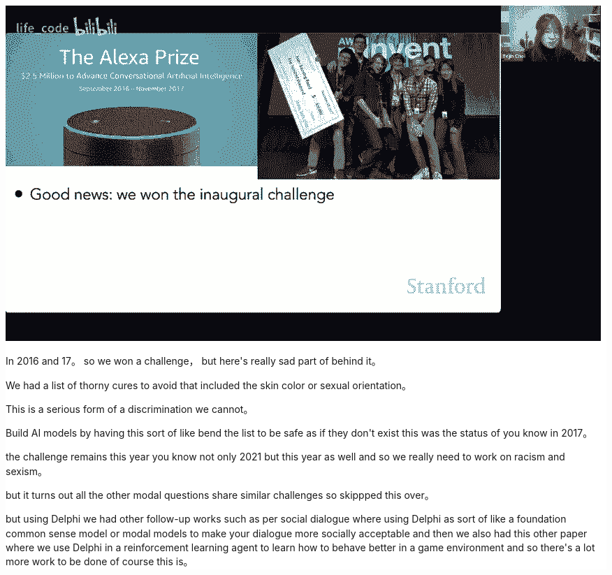 

![](img/f6064823a2db16085967ebdd0dffc7e6_49.png)

In 2016 and 17。 so we won a challenge， but here's really sad part of behind it。

We had a list of thorny cures to avoid that included the skin color or sexual orientation。

This is a serious form of a discrimination we cannot。

Build AI models by having this sort of like bend the list to be safe as if they don't exist this was the status of you know in 2017。

 the challenge remains this year you know not only 2021 but this year as well and so we really need to work on racism and sexism。

 but it turns out all the other modal questions share similar challenges so skippped this over。

 but using Delphi we had other follow-up works such as per social dialogue where using Delphi as sort of like a foundation common sense model or modal models to make your dialogue more socially acceptable and then we also had this other paper where we use Delphi in a reinforcement learning agent to learn how to behave better in a game environment and so there's a lot more work to be done of course this is。


